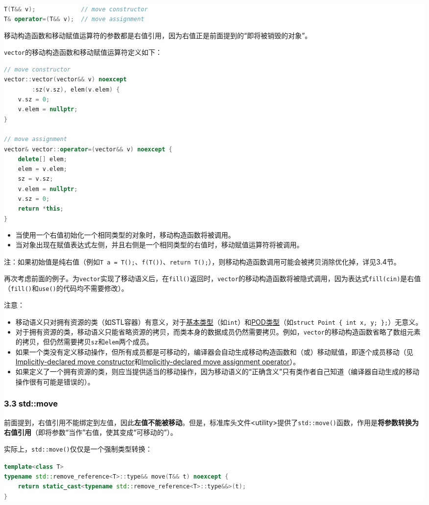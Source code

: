 ```cpp
T(T&& v);             // move constructor
T& operator=(T&& v);  // move assignment
```

移动构造函数和移动赋值运算符的参数都是右值引用，因为右值正是前面提到的“即将被销毁的对象”。

`vector`的移动构造函数和移动赋值运算符定义如下：

```cpp
// move constructor
vector::vector(vector&& v) noexcept
        :sz(v.sz), elem(v.elem) {
    v.sz = 0;
    v.elem = nullptr;
}

// move assignment
vector& vector::operator=(vector&& v) noexcept {
    delete[] elem;
    elem = v.elem;
    sz = v.sz;
    v.elem = nullptr;
    v.sz = 0;
    return *this;
}
```

* 当使用一个右值初始化一个相同类型的对象时，移动构造函数将被调用。
* 当对象出现在赋值表达式左侧，并且右侧是一个相同类型的右值时，移动赋值运算符将被调用。

注：如果初始值是纯右值（例如`T a = T();`、`f(T())`、`return T();`），则移动构造函数调用可能会被拷贝消除优化掉，详见3.4节。

再次考虑前面的例子。为`vector`实现了移动语义后，在`fill()`返回时，`vector`的移动构造函数将被隐式调用，因为表达式`fill(cin)`是右值（`fill()`和`use()`的代码均不需要修改）。

注意：
* 移动语义只对拥有资源的类（如STL容器）有意义，对于[基本类型](https://en.cppreference.com/w/cpp/named_req/ScalarType)（如`int`）和[POD类型](https://en.cppreference.com/w/cpp/named_req/PODType)（如`struct Point { int x, y; };`）无意义。
* 对于拥有资源的类，移动语义只能省略资源的拷贝，而类本身的数据成员仍然需要拷贝。例如，`vector`的移动构造函数省略了数组元素的拷贝，但仍然需要拷贝`sz`和`elem`两个成员。
* 如果一个类没有定义移动操作，但所有成员都是可移动的，编译器会自动生成移动构造函数和（或）移动赋值，即逐个成员移动（见[Implicitly-declared move constructor](https://en.cppreference.com/w/cpp/language/move_constructor#Implicitly-declared_move_constructor)和[Implicitly-declared move assignment operator](https://en.cppreference.com/w/cpp/language/move_assignment#Implicitly-declared_move_assignment_operator)）。
* 如果定义了一个拥有资源的类，则应当提供适当的移动操作，因为移动语义的“正确含义”只有类作者自己知道（编译器自动生成的移动操作很有可能是错误的）。

### 3.3 std::move
前面提到，右值引用不能绑定到左值，因此**左值不能被移动**。但是，标准库头文件\<utility\>提供了`std::move()`函数，作用是**将参数转换为右值引用**（即将参数“当作”右值，使其变成“可移动的”）。

实际上，`std::move()`仅仅是一个强制类型转换：

```cpp
template<class T>
typename std::remove_reference<T>::type&& move(T&& t) noexcept {
    return static_cast<typename std::remove_reference<T>::type&&>(t);
}
```

